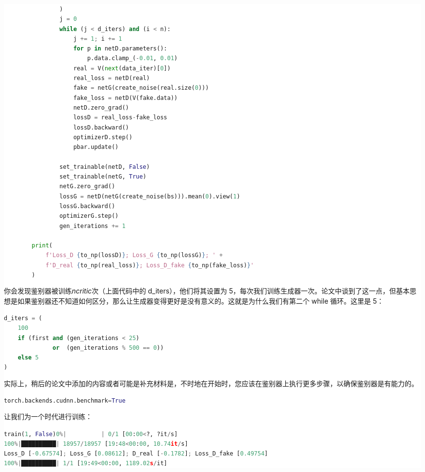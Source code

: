 ```py
                )
                j = 0
                while (j < d_iters) and (i < n):
                    j += 1; i += 1
                    for p in netD.parameters(): 
                        p.data.clamp_(-0.01, 0.01)
                    real = V(next(data_iter)[0])
                    real_loss = netD(real)
                    fake = netG(create_noise(real.size(0)))
                    fake_loss = netD(V(fake.data))
                    netD.zero_grad()
                    lossD = real_loss-fake_loss
                    lossD.backward()
                    optimizerD.step()
                    pbar.update()

                set_trainable(netD, False)
                set_trainable(netG, True)
                netG.zero_grad()
                lossG = netD(netG(create_noise(bs))).mean(0).view(1)
                lossG.backward()
                optimizerG.step()
                gen_iterations += 1

        print(
            f'Loss_D {to_np(lossD)}; Loss_G {to_np(lossG)}; ' + 
            f'D_real {to_np(real_loss)}; Loss_D_fake {to_np(fake_loss)}'
        )
```

你会发现鉴别器被训练*ncritic*次（上面代码中的 d_iters），他们将其设置为 5，每次我们训练生成器一次。论文中谈到了这一点，但基本思想是如果鉴别器还不知道如何区分，那么让生成器变得更好是没有意义的。这就是为什么我们有第二个 while 循环。这里是 5：

```py
d_iters = (
    100 
    if (first and (gen_iterations < 25) 
              or  (gen_iterations % 500 == 0)) 
    else 5
)
```

实际上，稍后的论文中添加的内容或者可能是补充材料是，不时地在开始时，您应该在鉴别器上执行更多步骤，以确保鉴别器是有能力的。

```py
torch.backends.cudnn.benchmark=True
```

让我们为一个时代进行训练：

```py
train(1, False)0%|          | 0/1 [00:00<?, ?it/s]
100%|██████████| 18957/18957 [19:48<00:00, 10.74it/s]
Loss_D [-0.67574]; Loss_G [0.08612]; D_real [-0.1782]; Loss_D_fake [0.49754]
100%|██████████| 1/1 [19:49<00:00, 1189.02s/it]
```
